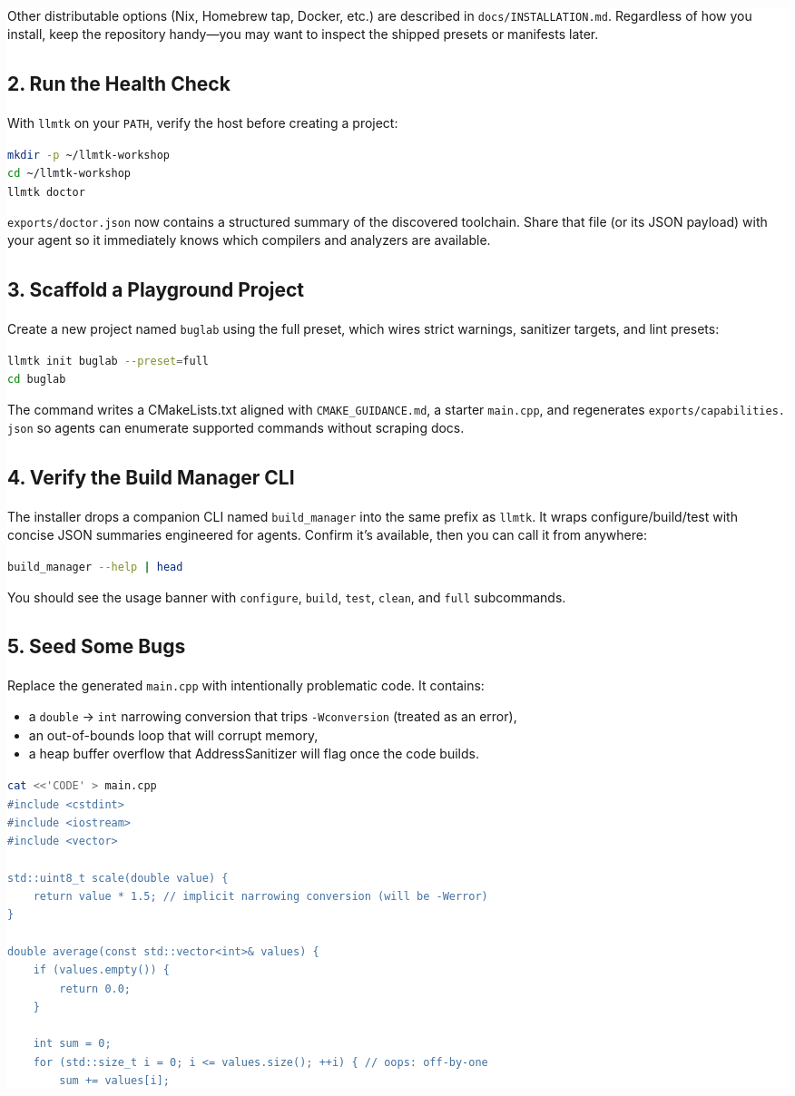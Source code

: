 Other distributable options (Nix, Homebrew tap, Docker, etc.) are described in `docs/INSTALLATION.md`. Regardless of how you install, keep the repository handy—you may want to inspect the shipped presets or manifests later.

## 2. Run the Health Check
With `llmtk` on your `PATH`, verify the host before creating a project:

```bash
mkdir -p ~/llmtk-workshop
cd ~/llmtk-workshop
llmtk doctor
```

`exports/doctor.json` now contains a structured summary of the discovered toolchain. Share that file (or its JSON payload) with your agent so it immediately knows which compilers and analyzers are available.

## 3. Scaffold a Playground Project
Create a new project named `buglab` using the full preset, which wires strict warnings, sanitizer targets, and lint presets:

```bash
llmtk init buglab --preset=full
cd buglab
```

The command writes a CMakeLists.txt aligned with `CMAKE_GUIDANCE.md`, a starter `main.cpp`, and regenerates `exports/capabilities.json` so agents can enumerate supported commands without scraping docs.

## 4. Verify the Build Manager CLI
The installer drops a companion CLI named `build_manager` into the same prefix as `llmtk`. It wraps configure/build/test with concise JSON summaries engineered for agents. Confirm it’s available, then you can call it from anywhere:

```bash
build_manager --help | head
```

You should see the usage banner with `configure`, `build`, `test`, `clean`, and `full` subcommands.

## 5. Seed Some Bugs
Replace the generated `main.cpp` with intentionally problematic code. It contains:
- a `double` → `int` narrowing conversion that trips `-Wconversion` (treated as an error),
- an out-of-bounds loop that will corrupt memory,
- a heap buffer overflow that AddressSanitizer will flag once the code builds.

```bash
cat <<'CODE' > main.cpp
#include <cstdint>
#include <iostream>
#include <vector>

std::uint8_t scale(double value) {
    return value * 1.5; // implicit narrowing conversion (will be -Werror)
}

double average(const std::vector<int>& values) {
    if (values.empty()) {
        return 0.0;
    }

    int sum = 0;
    for (std::size_t i = 0; i <= values.size(); ++i) { // oops: off-by-one
        sum += values[i];
```